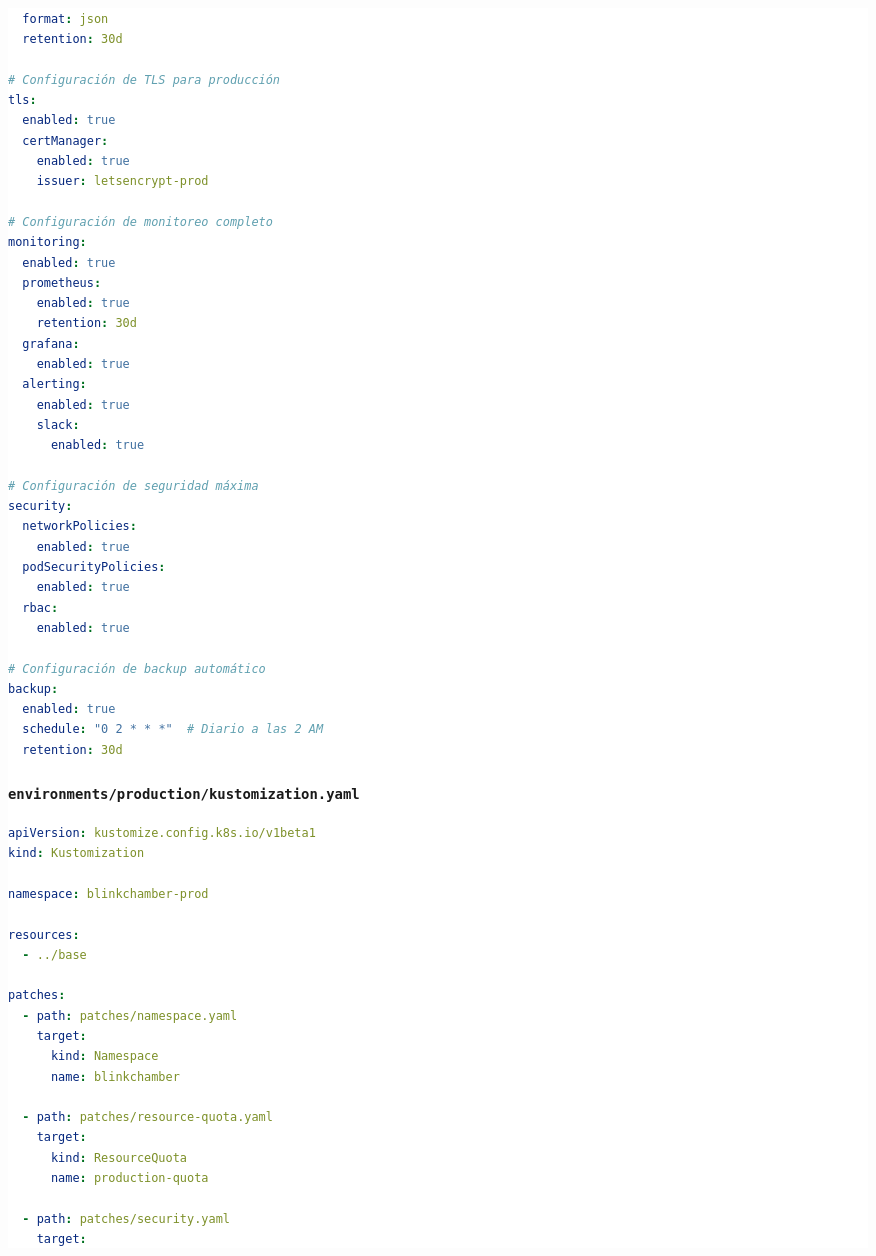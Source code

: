 ```yaml
  format: json
  retention: 30d

# Configuración de TLS para producción
tls:
  enabled: true
  certManager:
    enabled: true
    issuer: letsencrypt-prod

# Configuración de monitoreo completo
monitoring:
  enabled: true
  prometheus:
    enabled: true
    retention: 30d
  grafana:
    enabled: true
  alerting:
    enabled: true
    slack:
      enabled: true

# Configuración de seguridad máxima
security:
  networkPolicies:
    enabled: true
  podSecurityPolicies:
    enabled: true
  rbac:
    enabled: true

# Configuración de backup automático
backup:
  enabled: true
  schedule: "0 2 * * *"  # Diario a las 2 AM
  retention: 30d
```

### `environments/production/kustomization.yaml`

```yaml
apiVersion: kustomize.config.k8s.io/v1beta1
kind: Kustomization

namespace: blinkchamber-prod

resources:
  - ../base

patches:
  - path: patches/namespace.yaml
    target:
      kind: Namespace
      name: blinkchamber

  - path: patches/resource-quota.yaml
    target:
      kind: ResourceQuota
      name: production-quota

  - path: patches/security.yaml
    target:
```